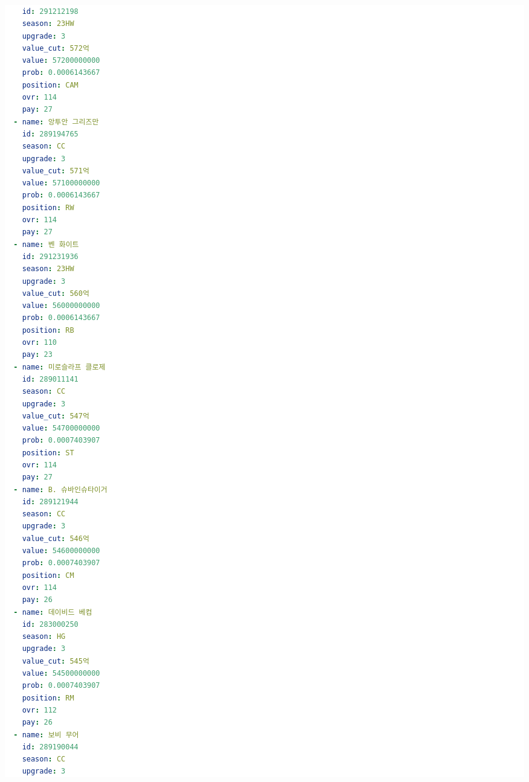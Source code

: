 ```yaml
    id: 291212198
    season: 23HW
    upgrade: 3
    value_cut: 572억
    value: 57200000000
    prob: 0.0006143667
    position: CAM
    ovr: 114
    pay: 27
  - name: 앙투안 그리즈만
    id: 289194765
    season: CC
    upgrade: 3
    value_cut: 571억
    value: 57100000000
    prob: 0.0006143667
    position: RW
    ovr: 114
    pay: 27
  - name: 벤 화이트
    id: 291231936
    season: 23HW
    upgrade: 3
    value_cut: 560억
    value: 56000000000
    prob: 0.0006143667
    position: RB
    ovr: 110
    pay: 23
  - name: 미로슬라프 클로제
    id: 289011141
    season: CC
    upgrade: 3
    value_cut: 547억
    value: 54700000000
    prob: 0.0007403907
    position: ST
    ovr: 114
    pay: 27
  - name: B. 슈바인슈타이거
    id: 289121944
    season: CC
    upgrade: 3
    value_cut: 546억
    value: 54600000000
    prob: 0.0007403907
    position: CM
    ovr: 114
    pay: 26
  - name: 데이비드 베컴
    id: 283000250
    season: HG
    upgrade: 3
    value_cut: 545억
    value: 54500000000
    prob: 0.0007403907
    position: RM
    ovr: 112
    pay: 26
  - name: 보비 무어
    id: 289190044
    season: CC
    upgrade: 3
```